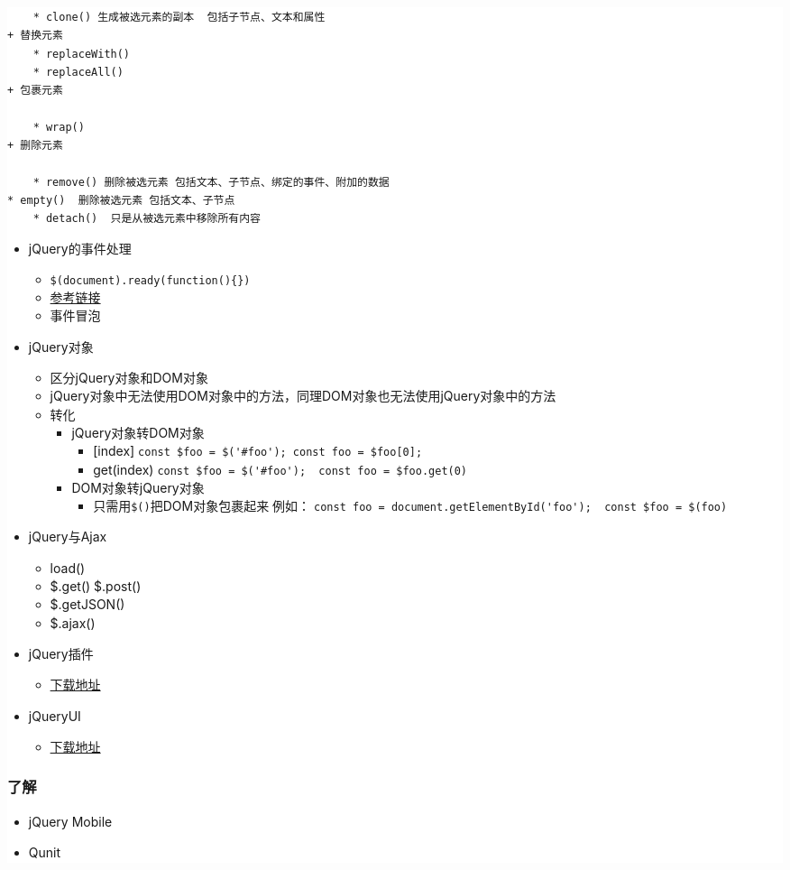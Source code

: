         * clone() 生成被选元素的副本  包括子节点、文本和属性
    + 替换元素
        * replaceWith()
        * replaceAll()
    + 包裹元素
        
        * wrap()
    + 删除元素
        
        * remove() 删除被选元素 包括文本、子节点、绑定的事件、附加的数据
    * empty()  删除被选元素 包括文本、子节点
        * detach()  只是从被选元素中移除所有内容
    
- jQuery的事件处理
    +  `$(document).ready(function(){})`
    + [参考链接](https://www.w3cschool.cn/jquery/jquery-ref-events.html)
    + 事件冒泡

- jQuery对象
    + 区分jQuery对象和DOM对象
    + jQuery对象中无法使用DOM对象中的方法，同理DOM对象也无法使用jQuery对象中的方法
    + 转化
        * jQuery对象转DOM对象
            * [index]  `const $foo = $('#foo'); const foo = $foo[0]; `
            * get(index)  `const $foo = $('#foo');  const foo = $foo.get(0)`
        * DOM对象转jQuery对象
            * 只需用`$()`把DOM对象包裹起来  例如： `const foo = document.getElementById('foo');  const $foo = $(foo)`

- jQuery与Ajax
    + load()
    + $.get()  $.post()
    + $.getJSON()
    + $.ajax()

- jQuery插件
    
    + [下载地址](https://plugins.jquery.com/)
    
- jQueryUI
    + [下载地址](https://jqueryui.com/)
    

### 了解

- jQuery Mobile

- Qunit